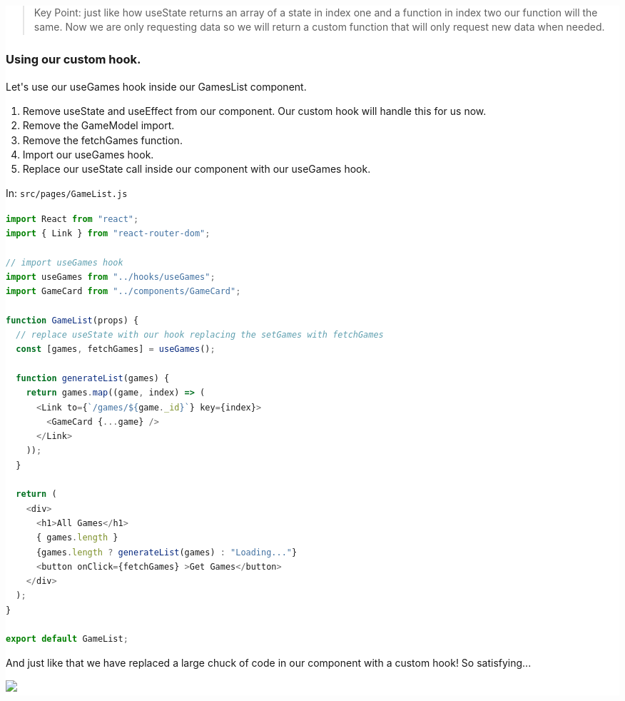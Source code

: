 > Key Point: just like how useState returns an array of a state in index one and a function in index two our function will the same. Now we are only requesting data so we will return a custom function that will only request new data when needed. 

### Using our custom hook.

Let's use our useGames hook inside our GamesList component. 

1. Remove useState and useEffect from our component. Our custom hook will handle this for us now. 
2. Remove the GameModel import. 
3. Remove the fetchGames function.
4. Import our useGames hook.
5. Replace our useState call inside our component with our useGames hook.

In: `src/pages/GameList.js`

```js
import React from "react";
import { Link } from "react-router-dom";

// import useGames hook
import useGames from "../hooks/useGames";
import GameCard from "../components/GameCard";

function GameList(props) {
  // replace useState with our hook replacing the setGames with fetchGames
  const [games, fetchGames] = useGames();
  
  function generateList(games) {
    return games.map((game, index) => (
      <Link to={`/games/${game._id}`} key={index}>
        <GameCard {...game} />
      </Link>
    ));
  }
  
  return (
    <div>
      <h1>All Games</h1>
      { games.length }
      {games.length ? generateList(games) : "Loading..."}
      <button onClick={fetchGames} >Get Games</button>
    </div>
  );
}

export default GameList;
```

And just like that we have replaced a large chuck of code in our component with a custom hook! So satisfying... 

<img src="https://media.giphy.com/media/jQDozgWeDXUoQZ1htF/giphy.gif" />
